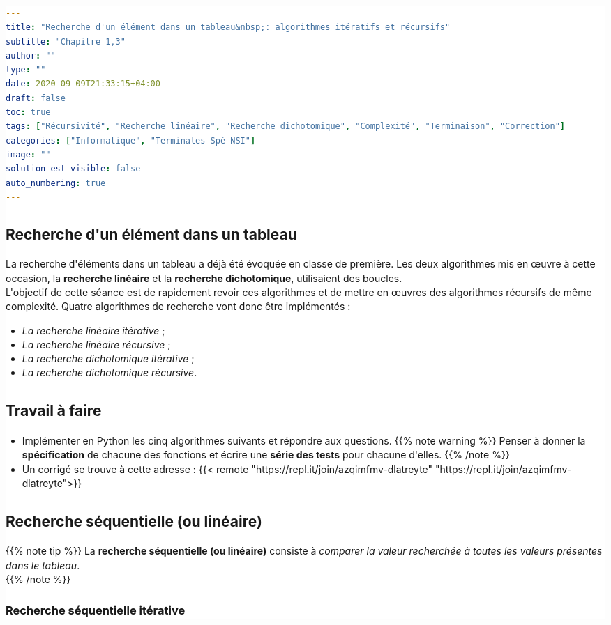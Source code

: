 ```yaml
---
title: "Recherche d'un élément dans un tableau&nbsp;: algorithmes itératifs et récursifs"
subtitle: "Chapitre 1,3"
author: ""
type: ""
date: 2020-09-09T21:33:15+04:00
draft: false
toc: true
tags: ["Récursivité", "Recherche linéaire", "Recherche dichotomique", "Complexité", "Terminaison", "Correction"]
categories: ["Informatique", "Terminales Spé NSI"]
image: ""
solution_est_visible: false
auto_numbering: true
---
```


## Recherche d'un élément dans un tableau

La recherche d'éléments dans un tableau a déjà été évoquée en classe de première. Les deux algorithmes mis en œuvre à cette occasion, la **recherche linéaire** et la **recherche dichotomique**, utilisaient des boucles.  
L'objectif de cette séance est de rapidement revoir ces algorithmes et de mettre en œuvres des algorithmes récursifs de même complexité. Quatre algorithmes de recherche vont donc être implémentés&nbsp;:
- *La recherche linéaire itérative*&nbsp;;
- *La recherche linéaire récursive*&nbsp;;
- *La recherche dichotomique itérative*&nbsp;;
- *La recherche dichotomique récursive*.

## Travail à faire

- Implémenter en Python les cinq algorithmes suivants et répondre aux questions. 
{{% note warning %}}
Penser à donner la **spécification** de chacune des fonctions et écrire une **série des tests** pour chacune d'elles.
{{% /note %}}
- Un corrigé se trouve à cette adresse&nbsp;: {{< remote "https://repl.it/join/azqimfmv-dlatreyte" "https://repl.it/join/azqimfmv-dlatreyte">}}

## Recherche séquentielle (ou linéaire)

{{% note tip %}}
La **recherche séquentielle (ou linéaire)**  consiste à 
*comparer la valeur recherchée à toutes les valeurs présentes dans le tableau*.  
{{% /note %}}

### Recherche séquentielle itérative
